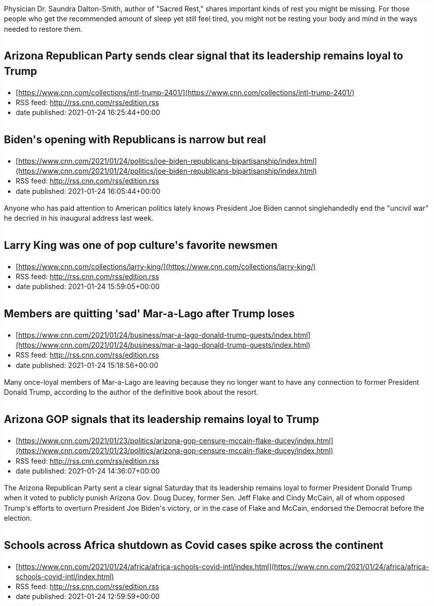 Physician Dr. Saundra Dalton-Smith, author of "Sacred Rest," shares important kinds of rest you might be missing. For those people who get the recommended amount of sleep yet still feel tired, you might not be resting your body and mind in the ways needed to restore them.

## Arizona Republican Party sends clear signal that its leadership remains loyal to Trump
 - [https://www.cnn.com/collections/intl-trump-2401/](https://www.cnn.com/collections/intl-trump-2401/)
 - RSS feed: http://rss.cnn.com/rss/edition.rss
 - date published: 2021-01-24 16:25:44+00:00



## Biden's opening with Republicans is narrow but real
 - [https://www.cnn.com/2021/01/24/politics/joe-biden-republicans-bipartisanship/index.html](https://www.cnn.com/2021/01/24/politics/joe-biden-republicans-bipartisanship/index.html)
 - RSS feed: http://rss.cnn.com/rss/edition.rss
 - date published: 2021-01-24 16:05:44+00:00

Anyone who has paid attention to American politics lately knows President Joe Biden cannot singlehandedly end the "uncivil war" he decried in his inaugural address last week.

## Larry King was one of pop culture's favorite newsmen
 - [https://www.cnn.com/collections/larry-king/](https://www.cnn.com/collections/larry-king/)
 - RSS feed: http://rss.cnn.com/rss/edition.rss
 - date published: 2021-01-24 15:59:05+00:00



## Members are quitting 'sad' Mar-a-Lago after Trump loses
 - [https://www.cnn.com/2021/01/24/business/mar-a-lago-donald-trump-guests/index.html](https://www.cnn.com/2021/01/24/business/mar-a-lago-donald-trump-guests/index.html)
 - RSS feed: http://rss.cnn.com/rss/edition.rss
 - date published: 2021-01-24 15:18:56+00:00

Many once-loyal members of Mar-a-Lago are leaving because they no longer want to have any connection to former President Donald Trump, according to the author of the definitive book about the resort.

## Arizona GOP signals that its leadership remains loyal to Trump
 - [https://www.cnn.com/2021/01/23/politics/arizona-gop-censure-mccain-flake-ducey/index.html](https://www.cnn.com/2021/01/23/politics/arizona-gop-censure-mccain-flake-ducey/index.html)
 - RSS feed: http://rss.cnn.com/rss/edition.rss
 - date published: 2021-01-24 14:36:07+00:00

The Arizona Republican Party sent a clear signal Saturday that its leadership remains loyal to former President Donald Trump when it voted to publicly punish Arizona Gov. Doug Ducey, former Sen. Jeff Flake and Cindy McCain, all of whom opposed Trump's efforts to overturn President Joe Biden's victory, or in the case of Flake and McCain, endorsed the Democrat before the election.

## Schools across Africa shutdown as Covid cases spike across the continent
 - [https://www.cnn.com/2021/01/24/africa/africa-schools-covid-intl/index.html](https://www.cnn.com/2021/01/24/africa/africa-schools-covid-intl/index.html)
 - RSS feed: http://rss.cnn.com/rss/edition.rss
 - date published: 2021-01-24 12:59:59+00:00
